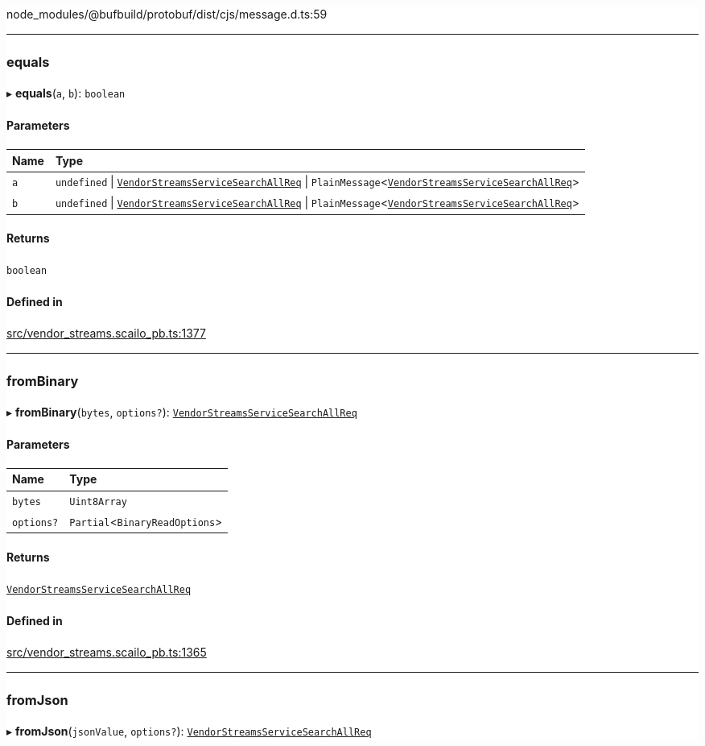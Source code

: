node_modules/@bufbuild/protobuf/dist/cjs/message.d.ts:59

___

### equals

▸ **equals**(`a`, `b`): `boolean`

#### Parameters

| Name | Type |
| :------ | :------ |
| `a` | `undefined` \| [`VendorStreamsServiceSearchAllReq`](VendorStreamsServiceSearchAllReq.md) \| `PlainMessage`\<[`VendorStreamsServiceSearchAllReq`](VendorStreamsServiceSearchAllReq.md)\> |
| `b` | `undefined` \| [`VendorStreamsServiceSearchAllReq`](VendorStreamsServiceSearchAllReq.md) \| `PlainMessage`\<[`VendorStreamsServiceSearchAllReq`](VendorStreamsServiceSearchAllReq.md)\> |

#### Returns

`boolean`

#### Defined in

[src/vendor_streams.scailo_pb.ts:1377](https://github.com/scailo/ts-sdk/blob/c10a36b57201dfa5903d4b53efa1e62aa6208936/src/vendor_streams.scailo_pb.ts#L1377)

___

### fromBinary

▸ **fromBinary**(`bytes`, `options?`): [`VendorStreamsServiceSearchAllReq`](VendorStreamsServiceSearchAllReq.md)

#### Parameters

| Name | Type |
| :------ | :------ |
| `bytes` | `Uint8Array` |
| `options?` | `Partial`\<`BinaryReadOptions`\> |

#### Returns

[`VendorStreamsServiceSearchAllReq`](VendorStreamsServiceSearchAllReq.md)

#### Defined in

[src/vendor_streams.scailo_pb.ts:1365](https://github.com/scailo/ts-sdk/blob/c10a36b57201dfa5903d4b53efa1e62aa6208936/src/vendor_streams.scailo_pb.ts#L1365)

___

### fromJson

▸ **fromJson**(`jsonValue`, `options?`): [`VendorStreamsServiceSearchAllReq`](VendorStreamsServiceSearchAllReq.md)
